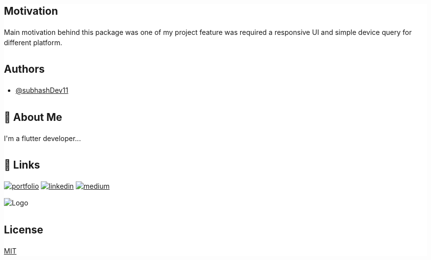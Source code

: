 ## Motivation
Main motivation behind this package was one of my project feature was required a responsive UI and simple device query for different platform.
## Authors
- [@subhashDev11](https://github.com/subhashDev11)

## 🚀 About Me
I'm a flutter developer...

## 🔗 Links
[![portfolio](https://img.shields.io/badge/my_portfolio-000?style=for-the-badge&logo=ko-fi&logoColor=white)](https://subhashdev121.github.io/subhash/#/)
[![linkedin](https://img.shields.io/badge/linkedin-0A66C2?style=for-the-badge&logo=linkedin&logoColor=white)](https://www.linkedin.com/in/subhashcs)
[![medium](https://img.shields.io/badge/medium-000?style=for-the-badge&logo=medium&logoColor=white)](https://medium.com/@subhashchandrashukla)

![Logo](https://i.ibb.co/2szbbHF/code-xposer.png)

## License

[MIT](https://choosealicense.com/licenses/mit/)
